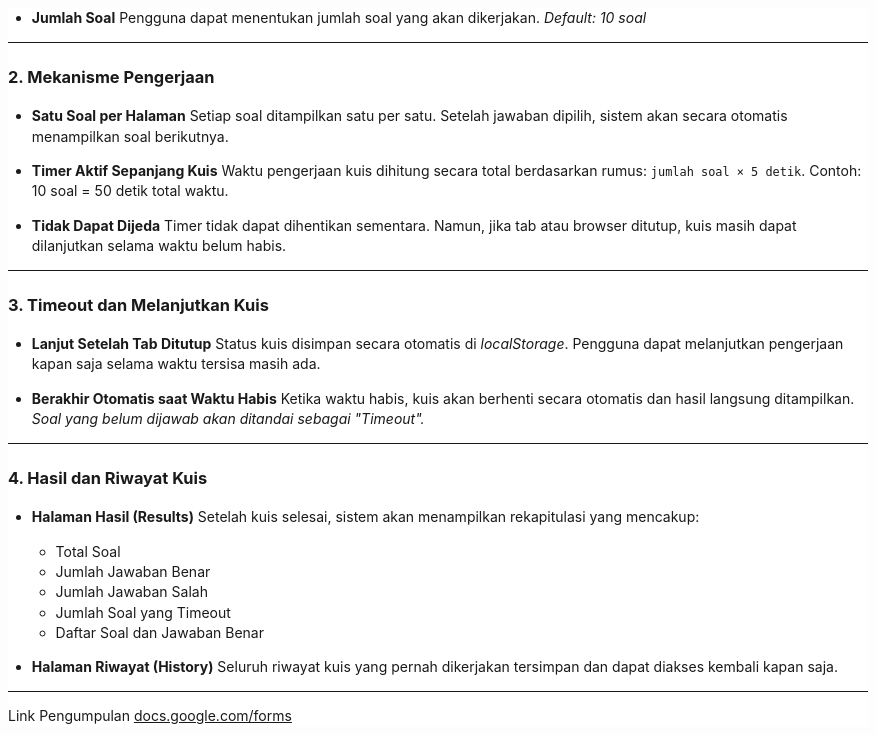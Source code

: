 * **Jumlah Soal**
  Pengguna dapat menentukan jumlah soal yang akan dikerjakan.
  *Default: 10 soal*

---

### 2. Mekanisme Pengerjaan

* **Satu Soal per Halaman**
  Setiap soal ditampilkan satu per satu. Setelah jawaban dipilih, sistem akan secara otomatis menampilkan soal berikutnya.

* **Timer Aktif Sepanjang Kuis**
  Waktu pengerjaan kuis dihitung secara total berdasarkan rumus: `jumlah soal × 5 detik`.
  Contoh: 10 soal = 50 detik total waktu.

* **Tidak Dapat Dijeda**
  Timer tidak dapat dihentikan sementara. Namun, jika tab atau browser ditutup, kuis masih dapat dilanjutkan selama waktu belum habis.

---

### 3. Timeout dan Melanjutkan Kuis

* **Lanjut Setelah Tab Ditutup**
  Status kuis disimpan secara otomatis di *localStorage*. Pengguna dapat melanjutkan pengerjaan kapan saja selama waktu tersisa masih ada.

* **Berakhir Otomatis saat Waktu Habis**
  Ketika waktu habis, kuis akan berhenti secara otomatis dan hasil langsung ditampilkan.
  *Soal yang belum dijawab akan ditandai sebagai "Timeout".*

---

### 4. Hasil dan Riwayat Kuis

* **Halaman Hasil (Results)**
  Setelah kuis selesai, sistem akan menampilkan rekapitulasi yang mencakup:

  * Total Soal
  * Jumlah Jawaban Benar
  * Jumlah Jawaban Salah
  * Jumlah Soal yang Timeout
  * Daftar Soal dan Jawaban Benar

* **Halaman Riwayat (History)**
  Seluruh riwayat kuis yang pernah dikerjakan tersimpan dan dapat diakses kembali kapan saja.

---
  Link Pengumpulan
[docs.google.com/forms](https://docs.google.com/forms/d/e/1FAIpQLSfbURyjv7HMBDXqTsZebXWn2kWPXDd1zV6aKQcndT5POMujqw/viewform)
